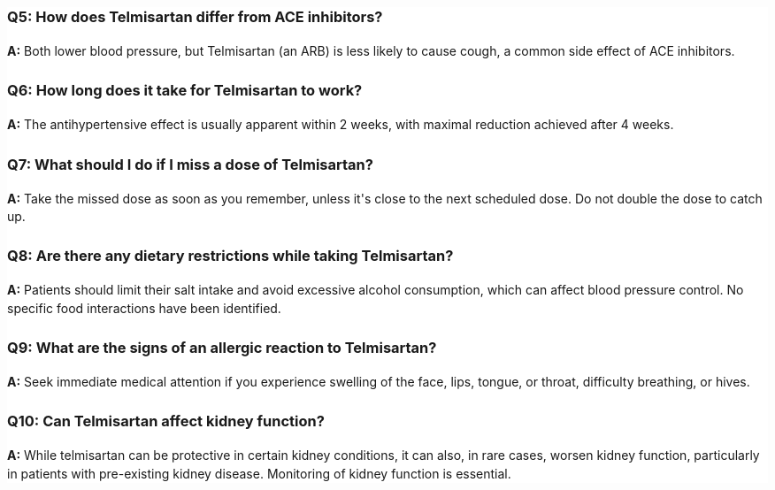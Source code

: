 ### **Q5: How does Telmisartan differ from ACE inhibitors?**
**A:** Both lower blood pressure, but Telmisartan (an ARB) is less likely to cause cough, a common side effect of ACE inhibitors.


### **Q6: How long does it take for Telmisartan to work?**
**A:** The antihypertensive effect is usually apparent within 2 weeks, with maximal reduction achieved after 4 weeks.


### **Q7: What should I do if I miss a dose of Telmisartan?**
**A:** Take the missed dose as soon as you remember, unless it's close to the next scheduled dose. Do not double the dose to catch up.


### **Q8: Are there any dietary restrictions while taking Telmisartan?**
**A:** Patients should limit their salt intake and avoid excessive alcohol consumption, which can affect blood pressure control.  No specific food interactions have been identified.


### **Q9:  What are the signs of an allergic reaction to Telmisartan?**
**A:**  Seek immediate medical attention if you experience swelling of the face, lips, tongue, or throat, difficulty breathing, or hives.


### **Q10: Can Telmisartan affect kidney function?**
**A:** While telmisartan can be protective in certain kidney conditions, it can also, in rare cases, worsen kidney function, particularly in patients with pre-existing kidney disease. Monitoring of kidney function is essential.
